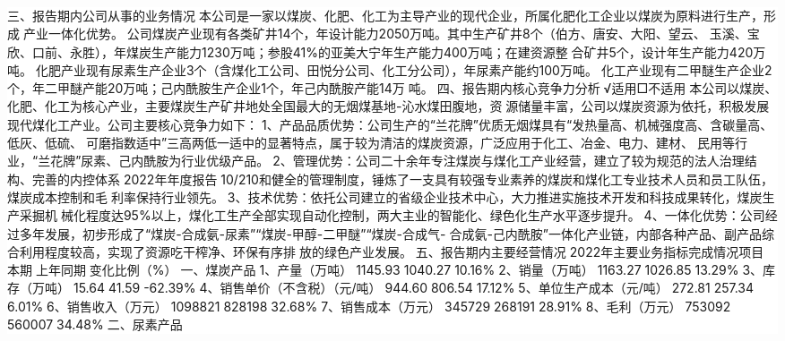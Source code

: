三、报告期内公司从事的业务情况
本公司是一家以煤炭、化肥、化工为主导产业的现代企业，所属化肥化工企业以煤炭为原料进行生产，形成
产业一体化优势。
公司煤炭产业现有各类矿井14个，年设计能力2050万吨。其中生产矿井8个（伯方、唐安、大阳、望云、
玉溪、宝欣、口前、永胜），年煤炭生产能力1230万吨；参股41%的亚美大宁年生产能力400万吨；在建资源整
合矿井5个，设计年生产能力420万吨。
化肥产业现有尿素生产企业3个（含煤化工公司、田悦分公司、化工分公司），年尿素产能约100万吨。
化工产业现有二甲醚生产企业2个，年二甲醚产能20万吨；己内酰胺生产企业1个，年己内酰胺产能14万
吨。
四、报告期内核心竞争力分析
√适用□不适用
本公司以煤炭、化肥、化工为核心产业，主要煤炭生产矿井地处全国最大的无烟煤基地-沁水煤田腹地，资
源储量丰富，公司以煤炭资源为依托，积极发展现代煤化工产业。公司主要核心竞争力如下：
1、产品品质优势：公司生产的“兰花牌”优质无烟煤具有“发热量高、机械强度高、含碳量高、低灰、低硫、
可磨指数适中”三高两低一适中的显著特点，属于较为清洁的煤炭资源，广泛应用于化工、冶金、电力、建材、
民用等行业，“兰花牌”尿素、己内酰胺为行业优级产品。
2、管理优势：公司二十余年专注煤炭与煤化工产业经营，建立了较为规范的法人治理结构、完善的内控体系
2022年年度报告
10/210和健全的管理制度，锤炼了一支具有较强专业素养的煤炭和煤化工专业技术人员和员工队伍，煤炭成本控制和毛
利率保持行业领先。
3、技术优势：依托公司建立的省级企业技术中心，大力推进实施技术开发和科技成果转化，煤炭生产采掘机
械化程度达95%以上，煤化工生产全部实现自动化控制，两大主业的智能化、绿色化生产水平逐步提升。
4、一体化优势：公司经过多年发展，初步形成了“煤炭-合成氨-尿素”“煤炭-甲醇-二甲醚”“煤炭-合成气-
合成氨-己内酰胺”一体化产业链，内部各种产品、副产品综合利用程度较高，实现了资源吃干榨净、环保有序排
放的绿色产业发展。
五、报告期内主要经营情况
2022年主要业务指标完成情况项目
本期
上年同期
变化比例（%）
一、煤炭产品
1、产量（万吨）
1145.93
1040.27
10.16%
2、销量（万吨）
1163.27
1026.85
13.29%
3、库存（万吨）
15.64
41.59
-62.39%
4、销售单价（不含税）（元/吨）
944.60
806.54
17.12%
5、单位生产成本（元/吨）
272.81
257.34
6.01%
6、销售收入（万元）
1098821
828198
32.68%
7、销售成本（万元）
345729
268191
28.91%
8、毛利（万元）
753092
560007
34.48%
二、尿素产品